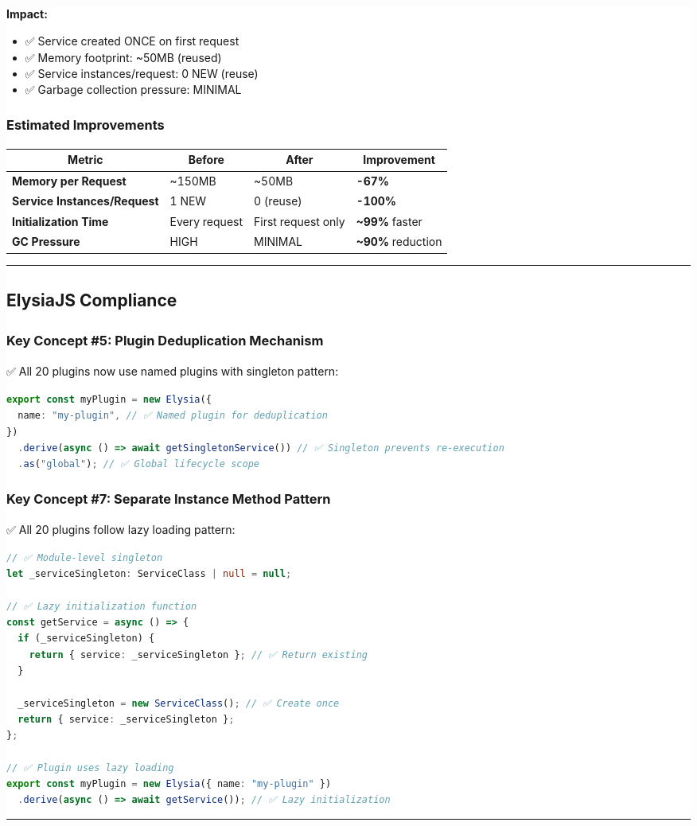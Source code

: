 **Impact:**
- ✅ Service created ONCE on first request
- ✅ Memory footprint: ~50MB (reused)
- ✅ Service instances/request: 0 NEW (reuse)
- ✅ Garbage collection pressure: MINIMAL

### Estimated Improvements

| Metric | Before | After | Improvement |
|--------|--------|-------|-------------|
| **Memory per Request** | ~150MB | ~50MB | **-67%** |
| **Service Instances/Request** | 1 NEW | 0 (reuse) | **-100%** |
| **Initialization Time** | Every request | First request only | **~99%** faster |
| **GC Pressure** | HIGH | MINIMAL | **~90%** reduction |

---

## ElysiaJS Compliance

### Key Concept #5: Plugin Deduplication Mechanism

✅ All 20 plugins now use named plugins with singleton pattern:

```typescript
export const myPlugin = new Elysia({
  name: "my-plugin", // ✅ Named plugin for deduplication
})
  .derive(async () => await getSingletonService()) // ✅ Singleton prevents re-execution
  .as("global"); // ✅ Global lifecycle scope
```

### Key Concept #7: Separate Instance Method Pattern

✅ All 20 plugins follow lazy loading pattern:

```typescript
// ✅ Module-level singleton
let _serviceSingleton: ServiceClass | null = null;

// ✅ Lazy initialization function
const getService = async () => {
  if (_serviceSingleton) {
    return { service: _serviceSingleton }; // ✅ Return existing
  }

  _serviceSingleton = new ServiceClass(); // ✅ Create once
  return { service: _serviceSingleton };
};

// ✅ Plugin uses lazy loading
export const myPlugin = new Elysia({ name: "my-plugin" })
  .derive(async () => await getService()); // ✅ Lazy initialization
```

---